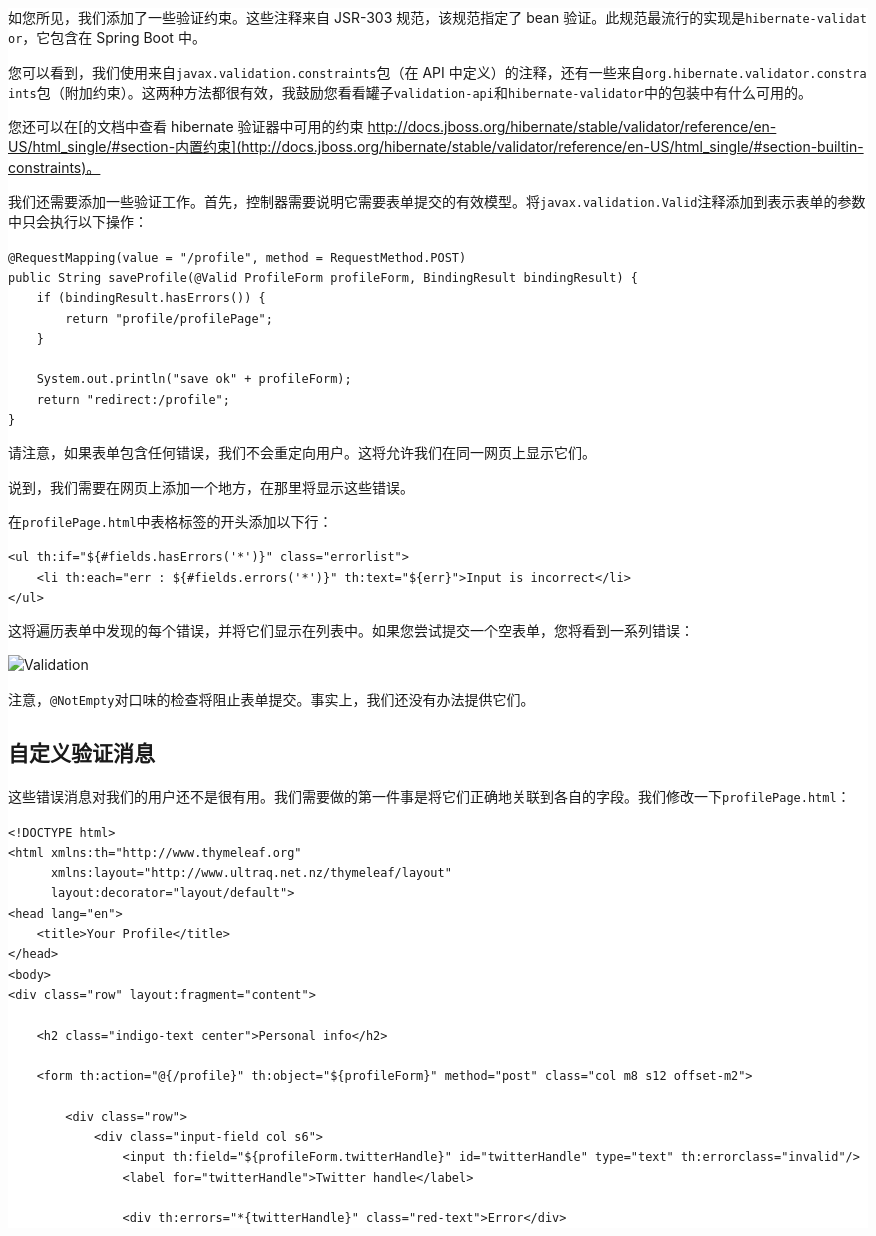 如您所见，我们添加了一些验证约束。这些注释来自 JSR-303 规范，该规范指定了 bean 验证。此规范最流行的实现是`hibernate-validator`，它包含在 Spring Boot 中。

您可以看到，我们使用来自`javax.validation.constraints`包（在 API 中定义）的注释，还有一些来自`org.hibernate.validator.constraints`包（附加约束）。这两种方法都很有效，我鼓励您看看罐子`validation-api`和`hibernate-validator`中的包装中有什么可用的。

您还可以在[的文档中查看 hibernate 验证器中可用的约束 http://docs.jboss.org/hibernate/stable/validator/reference/en-US/html_single/#section-内置约束](http://docs.jboss.org/hibernate/stable/validator/reference/en-US/html_single/#section-builtin-constraints)。

我们还需要添加一些验证工作。首先，控制器需要说明它需要表单提交的有效模型。将`javax.validation.Valid`注释添加到表示表单的参数中只会执行以下操作：

```
@RequestMapping(value = "/profile", method = RequestMethod.POST)
public String saveProfile(@Valid ProfileForm profileForm, BindingResult bindingResult) {
    if (bindingResult.hasErrors()) {
        return "profile/profilePage";
    }

    System.out.println("save ok" + profileForm);
    return "redirect:/profile";
}
```

请注意，如果表单包含任何错误，我们不会重定向用户。这将允许我们在同一网页上显示它们。

说到，我们需要在网页上添加一个地方，在那里将显示这些错误。

在`profilePage.html`中表格标签的开头添加以下行：

```
<ul th:if="${#fields.hasErrors('*')}" class="errorlist">
    <li th:each="err : ${#fields.errors('*')}" th:text="${err}">Input is incorrect</li>
</ul>
```

这将遍历表单中发现的每个错误，并将它们显示在列表中。如果您尝试提交一个空表单，您将看到一系列错误：

![Validation](../Images/image00945.jpeg)

注意，`@NotEmpty`对口味的检查将阻止表单提交。事实上，我们还没有办法提供它们。

## 自定义验证消息

这些错误消息对我们的用户还不是很有用。我们需要做的第一件事是将它们正确地关联到各自的字段。我们修改一下`profilePage.html`：

```
<!DOCTYPE html>
<html xmlns:th="http://www.thymeleaf.org"
      xmlns:layout="http://www.ultraq.net.nz/thymeleaf/layout"
      layout:decorator="layout/default">
<head lang="en">
    <title>Your Profile</title>
</head>
<body>
<div class="row" layout:fragment="content">

    <h2 class="indigo-text center">Personal info</h2>

    <form th:action="@{/profile}" th:object="${profileForm}" method="post" class="col m8 s12 offset-m2">

        <div class="row">
            <div class="input-field col s6">
                <input th:field="${profileForm.twitterHandle}" id="twitterHandle" type="text" th:errorclass="invalid"/>
                <label for="twitterHandle">Twitter handle</label>

                <div th:errors="*{twitterHandle}" class="red-text">Error</div>
```